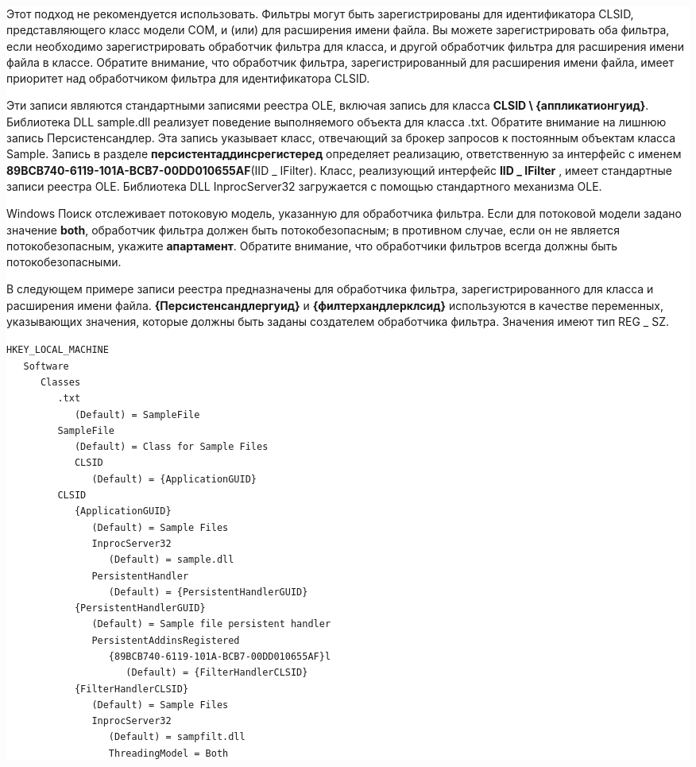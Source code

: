 Этот подход не рекомендуется использовать. Фильтры могут быть зарегистрированы для идентификатора CLSID, представляющего класс модели COM, и (или) для расширения имени файла. Вы можете зарегистрировать оба фильтра, если необходимо зарегистрировать обработчик фильтра для класса, и другой обработчик фильтра для расширения имени файла в классе. Обратите внимание, что обработчик фильтра, зарегистрированный для расширения имени файла, имеет приоритет над обработчиком фильтра для идентификатора CLSID.

Эти записи являются стандартными записями реестра OLE, включая запись для класса **CLSID \\ {аппликатионгуид}**. Библиотека DLL sample.dll реализует поведение выполняемого объекта для класса .txt. Обратите внимание на лишнюю запись Персистенсандлер. Эта запись указывает класс, отвечающий за брокер запросов к постоянным объектам класса Sample. Запись в разделе **персистентаддинсрегистеред** определяет реализацию, ответственную за интерфейс с именем **89BCB740-6119-101A-BCB7-00DD010655AF**(IID \_ IFilter). Класс, реализующий интерфейс **IID \_ IFilter** , имеет стандартные записи реестра OLE. Библиотека DLL InprocServer32 загружается с помощью стандартного механизма OLE.

Windows Поиск отслеживает потоковую модель, указанную для обработчика фильтра. Если для потоковой модели задано значение **both**, обработчик фильтра должен быть потокобезопасным; в противном случае, если он не является потокобезопасным, укажите **апартамент**. Обратите внимание, что обработчики фильтров всегда должны быть потокобезопасными.

В следующем примере записи реестра предназначены для обработчика фильтра, зарегистрированного для класса и расширения имени файла. **{Персистенсандлергуид}** и **{филтерхандлерклсид}** используются в качестве переменных, указывающих значения, которые должны быть заданы создателем обработчика фильтра. Значения имеют тип REG \_ SZ.

```
HKEY_LOCAL_MACHINE
   Software
      Classes
         .txt
            (Default) = SampleFile
         SampleFile
            (Default) = Class for Sample Files
            CLSID
               (Default) = {ApplicationGUID}
         CLSID
            {ApplicationGUID}
               (Default) = Sample Files
               InprocServer32
                  (Default) = sample.dll
               PersistentHandler
                  (Default) = {PersistentHandlerGUID}
            {PersistentHandlerGUID}
               (Default) = Sample file persistent handler
               PersistentAddinsRegistered
                  {89BCB740-6119-101A-BCB7-00DD010655AF}l
                     (Default) = {FilterHandlerCLSID}
            {FilterHandlerCLSID}
               (Default) = Sample Files
               InprocServer32
                  (Default) = sampfilt.dll
                  ThreadingModel = Both
```
